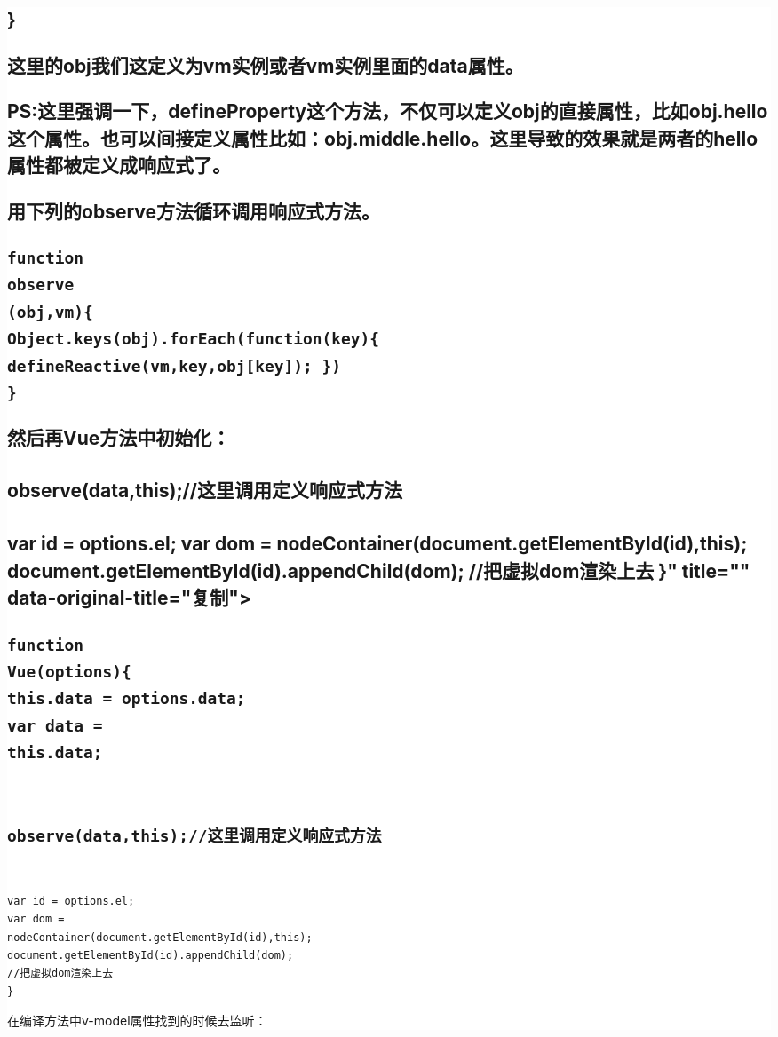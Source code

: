 }</code></pre><p>&#x8FD9;&#x91CC;&#x7684;obj&#x6211;&#x4EEC;&#x8FD9;&#x5B9A;&#x4E49;&#x4E3A;vm&#x5B9E;&#x4F8B;&#x6216;&#x8005;vm&#x5B9E;&#x4F8B;&#x91CC;&#x9762;&#x7684;data&#x5C5E;&#x6027;&#x3002;</p><p>PS:&#x8FD9;&#x91CC;&#x5F3A;&#x8C03;&#x4E00;&#x4E0B;&#xFF0C;defineProperty&#x8FD9;&#x4E2A;&#x65B9;&#x6CD5;&#xFF0C;&#x4E0D;&#x4EC5;&#x53EF;&#x4EE5;&#x5B9A;&#x4E49;obj&#x7684;&#x76F4;&#x63A5;&#x5C5E;&#x6027;&#xFF0C;&#x6BD4;&#x5982;obj.hello&#x8FD9;&#x4E2A;&#x5C5E;&#x6027;&#x3002;&#x4E5F;&#x53EF;&#x4EE5;&#x95F4;&#x63A5;&#x5B9A;&#x4E49;&#x5C5E;&#x6027;&#x6BD4;&#x5982;&#xFF1A;obj.middle.hello&#x3002;&#x8FD9;&#x91CC;&#x5BFC;&#x81F4;&#x7684;&#x6548;&#x679C;&#x5C31;&#x662F;&#x4E24;&#x8005;&#x7684;hello&#x5C5E;&#x6027;&#x90FD;&#x88AB;&#x5B9A;&#x4E49;&#x6210;&#x54CD;&#x5E94;&#x5F0F;&#x4E86;&#x3002;</p><p>&#x7528;&#x4E0B;&#x5217;&#x7684;observe&#x65B9;&#x6CD5;&#x5FAA;&#x73AF;&#x8C03;&#x7528;&#x54CD;&#x5E94;&#x5F0F;&#x65B9;&#x6CD5;&#x3002;</p><div class="widget-codetool" style="display:none"><div class="widget-codetool--inner"><span class="selectCode code-tool" data-toggle="tooltip" data-placement="top" title="" data-original-title="&#x5168;&#x9009;"></span> <span type="button" class="copyCode code-tool" data-toggle="tooltip" data-placement="top" data-clipboard-text="function observe (obj,vm){
  Object.keys(obj).forEach(function(key){
    defineReactive(vm,key,obj[key]);
  })
}" title="" data-original-title="&#x590D;&#x5236;"></span> <span type="button" class="saveToNote code-tool" data-toggle="tooltip" data-placement="top" title="" data-original-title="&#x653E;&#x8FDB;&#x7B14;&#x8BB0;"></span></div></div><pre class="javascript hljs"><code class="javascript"><span class="hljs-function"><span class="hljs-keyword">function</span> <span class="hljs-title">observe</span> (<span class="hljs-params">obj,vm</span>)</span>{
  <span class="hljs-built_in">Object</span>.keys(obj).forEach(<span class="hljs-function"><span class="hljs-keyword">function</span>(<span class="hljs-params">key</span>)</span>{
    defineReactive(vm,key,obj[key]);
  })
}</code></pre><p>&#x7136;&#x540E;&#x518D;Vue&#x65B9;&#x6CD5;&#x4E2D;&#x521D;&#x59CB;&#x5316;&#xFF1A;</p><div class="widget-codetool" style="display:none"><div class="widget-codetool--inner"><span class="selectCode code-tool" data-toggle="tooltip" data-placement="top" title="" data-original-title="&#x5168;&#x9009;"></span> <span type="button" class="copyCode code-tool" data-toggle="tooltip" data-placement="top" data-clipboard-text="function Vue(options){
  this.data = options.data;
  var data = this.data;
  -------------------------
  observe(data,this);//&#x8FD9;&#x91CC;&#x8C03;&#x7528;&#x5B9A;&#x4E49;&#x54CD;&#x5E94;&#x5F0F;&#x65B9;&#x6CD5;
  -------------------------
  var id = options.el;
  var dom = nodeContainer(document.getElementById(id),this);
  document.getElementById(id).appendChild(dom); //&#x628A;&#x865A;&#x62DF;dom&#x6E32;&#x67D3;&#x4E0A;&#x53BB; 
}" title="" data-original-title="&#x590D;&#x5236;"></span> <span type="button" class="saveToNote code-tool" data-toggle="tooltip" data-placement="top" title="" data-original-title="&#x653E;&#x8FDB;&#x7B14;&#x8BB0;"></span></div></div><pre class="javascript hljs"><code class="javascript"><span class="hljs-function"><span class="hljs-keyword">function</span> <span class="hljs-title">Vue</span>(<span class="hljs-params">options</span>)</span>{
  <span class="hljs-keyword">this</span>.data = options.data;
  <span class="hljs-keyword">var</span> data = <span class="hljs-keyword">this</span>.data;
  -------------------------
  observe(data,<span class="hljs-keyword">this</span>);<span class="hljs-comment">//&#x8FD9;&#x91CC;&#x8C03;&#x7528;&#x5B9A;&#x4E49;&#x54CD;&#x5E94;&#x5F0F;&#x65B9;&#x6CD5;</span>
  -------------------------
  <span class="hljs-keyword">var</span> id = options.el;
  <span class="hljs-keyword">var</span> dom = nodeContainer(<span class="hljs-built_in">document</span>.getElementById(id),<span class="hljs-keyword">this</span>);
  <span class="hljs-built_in">document</span>.getElementById(id).appendChild(dom); <span class="hljs-comment">//&#x628A;&#x865A;&#x62DF;dom&#x6E32;&#x67D3;&#x4E0A;&#x53BB; </span>
}</code></pre><p>&#x5728;&#x7F16;&#x8BD1;&#x65B9;&#x6CD5;&#x4E2D;v-model&#x5C5E;&#x6027;&#x627E;&#x5230;&#x7684;&#x65F6;&#x5019;&#x53BB;&#x76D1;&#x542C;&#xFF1A;</p><div class="widget-codetool" style="display:none"><div class="widget-codetool--inner"><span class="selectCode code-tool" data-toggle="tooltip" data-placement="top" title="" data-original-title="&#x5168;&#x9009;"></span> <span type="button" class="copyCode code-tool" data-toggle="tooltip" data-placement="top" data-clipboard-text="function compile(node, vm){
